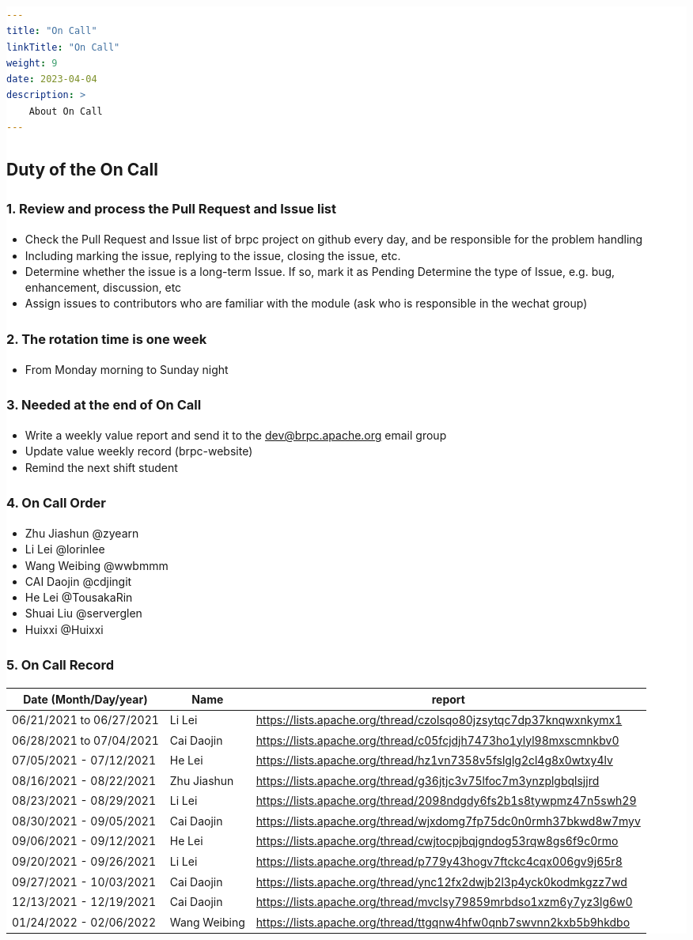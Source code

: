 ```yaml
---
title: "On Call"
linkTitle: "On Call"
weight: 9
date: 2023-04-04
description: >
    About On Call
---
```


## Duty of the On Call

### 1. Review and process the Pull Request and Issue list
* Check the Pull Request and Issue list of brpc project on github every day, and be responsible for the problem handling
* Including marking the issue, replying to the issue, closing the issue, etc.
* Determine whether the issue is a long-term Issue. If so, mark it as Pending
Determine the type of Issue, e.g. bug, enhancement, discussion, etc
* Assign issues to contributors who are familiar with the module (ask who is responsible in the wechat group)

### 2. The rotation time is one week
* From Monday morning to Sunday night

### 3. Needed at the end of On Call
* Write a weekly value report and send it to the dev@brpc.apache.org email group
* Update value weekly record (brpc-website)
* Remind the next shift student

### 4. On Call Order
* Zhu Jiashun @zyearn
* Li Lei @lorinlee
* Wang Weibing @wwbmmm
* CAI Daojin @cdjingit
* He Lei @TousakaRin
* Shuai Liu @serverglen
* Huixxi @Huixxi

### 5. On Call Record

|  Date (Month/Day/year) | Name  | report |
|  ----  | ----  | --- |
| 06/21/2021 to 06/27/2021 | Li Lei | https://lists.apache.org/thread/czolsqo80jzsytqc7dp37knqwxnkymx1
| 06/28/2021 to 07/04/2021 | Cai Daojin | https://lists.apache.org/thread/c05fcjdjh7473ho1ylyl98mxscmnkbv0
| 07/05/2021 - 07/12/2021  | He Lei | https://lists.apache.org/thread/hz1vn7358v5fslglg2cl4g8x0wtxy4lv
| 08/16/2021 - 08/22/2021  | Zhu Jiashun | https://lists.apache.org/thread/g36jtjc3v75lfoc7m3ynzplgbqlsjjrd
| 08/23/2021 - 08/29/2021  | Li Lei | https://lists.apache.org/thread/2098ndgdy6fs2b1s8tywpmz47n5swh29
| 08/30/2021 - 09/05/2021  | Cai Daojin | https://lists.apache.org/thread/wjxdomg7fp75dc0n0rmh37bkwd8w7myv
| 09/06/2021 - 09/12/2021  | He Lei | https://lists.apache.org/thread/cwjtocpjbqjgndog53rqw8gs6f9c0rmo
| 09/20/2021 - 09/26/2021  | Li Lei | https://lists.apache.org/thread/p779y43hogv7ftckc4cqx006gv9j65r8
| 09/27/2021 - 10/03/2021  | Cai Daojin | https://lists.apache.org/thread/ync12fx2dwjb2l3p4yck0kodmkgzz7wd
| 12/13/2021 - 12/19/2021  | Cai Daojin | https://lists.apache.org/thread/mvclsy79859mrbdso1xzm6y7yz3lg6w0
| 01/24/2022 - 02/06/2022  | Wang Weibing | https://lists.apache.org/thread/ttgqnw4hfw0qnb7swvnn2kxb5b9hkdbo